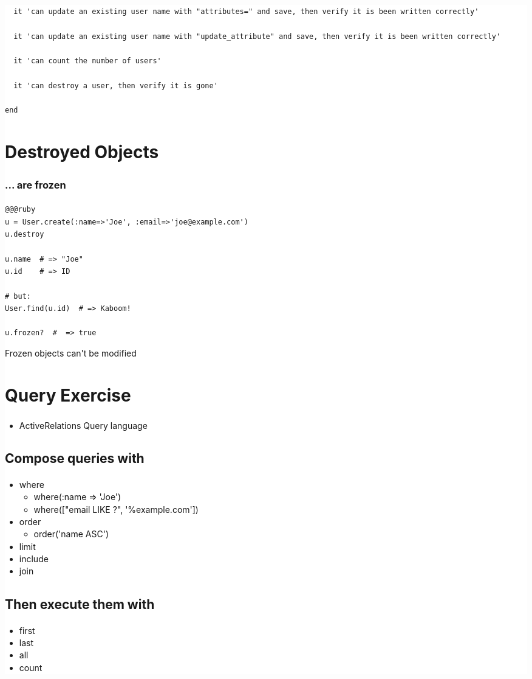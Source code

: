       it 'can update an existing user name with "attributes=" and save, then verify it is been written correctly'

      it 'can update an existing user name with "update_attribute" and save, then verify it is been written correctly'

      it 'can count the number of users'

      it 'can destroy a user, then verify it is gone'

    end

# Destroyed Objects

### ... are frozen

    @@@ruby
    u = User.create(:name=>'Joe', :email=>'joe@example.com')
    u.destroy

    u.name  # => "Joe"
    u.id    # => ID

    # but:
    User.find(u.id)  # => Kaboom!

    u.frozen?  #  => true


Frozen objects can't be modified

# Query Exercise

* ActiveRelations Query language

## Compose queries with

* where
  * where(:name => 'Joe')
  * where(["email LIKE ?", '%example.com'])
* order
  * order('name ASC')
* limit
* include
* join

## Then execute them with

* first
* last
* all
* count

